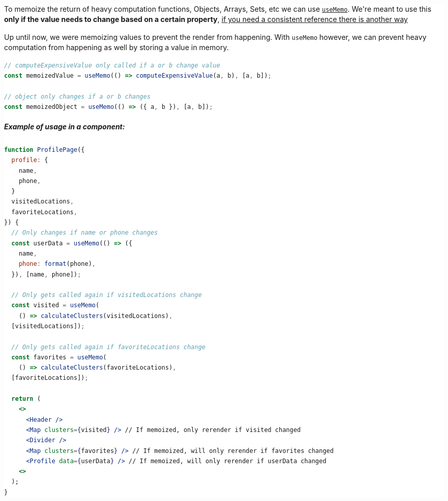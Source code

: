 To memoize the return of heavy computation functions, Objects, Arrays, Sets, etc we can use
[`useMemo`](https://reactjs.org/docs/hooks-reference.html#usecallback). We're meant to use this **only if the value
needs to change based on a certain property**, [if you need a consistent reference there is
another way](./#consistent-reference-when-contents-do-not-change)

Up until now, we were memoizing values to prevent the render from happening. With `useMemo` however, we can prevent
heavy computation from happening as well by storing a value in memory.
 
```jsx
// computeExpensiveValue only called if a or b change value
const memoizedValue = useMemo(() => computeExpensiveValue(a, b), [a, b]);

// object only changes if a or b changes
const memoizedObject = useMemo(() => ({ a, b }), [a, b]);
```

##### Example of usage in a component:

```jsx
function ProfilePage({
  profile: {
    name,
    phone,
  }
  visitedLocations,
  favoriteLocations,
}) {
  // Only changes if name or phone changes
  const userData = useMemo(() => ({
    name,
    phone: format(phone),
  }), [name, phone]);
 
  // Only gets called again if visitedLocations change
  const visited = useMemo(
    () => calculateClusters(visitedLocations),
  [visitedLocations]);

  // Only gets called again if favoriteLocations change
  const favorites = useMemo(
    () => calculateClusters(favoriteLocations),
  [favoriteLocations]);

  return (
    <>
      <Header />
      <Map clusters={visited} /> // If memoized, only rerender if visited changed
      <Divider />
      <Map clusters={favorites} /> // If memoized, will only rerender if favorites changed
      <Profile data={userData} /> // If memoized, will only rerender if userData changed
    <>
  );
}
```
